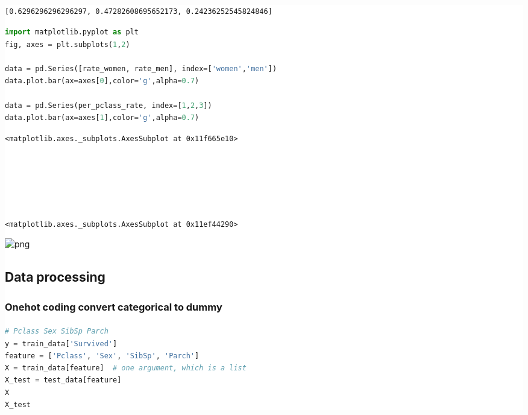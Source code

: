 


    [0.6296296296296297, 0.47282608695652173, 0.24236252545824846]




```python
import matplotlib.pyplot as plt
fig, axes = plt.subplots(1,2)

data = pd.Series([rate_women, rate_men], index=['women','men'])
data.plot.bar(ax=axes[0],color='g',alpha=0.7)

data = pd.Series(per_pclass_rate, index=[1,2,3])
data.plot.bar(ax=axes[1],color='g',alpha=0.7)


```




    <matplotlib.axes._subplots.AxesSubplot at 0x11f665e10>






    <matplotlib.axes._subplots.AxesSubplot at 0x11ef44290>




![png](https://raw.githubusercontent.com/sunqinghu/sunqinghu.github.io/master/_posts/Kaggle_Titanic_files/Kaggle_Titanic_14_2.png)



## Data processing

### Onehot coding convert categorical to dummy


```python
# Pclass Sex SibSp Parch
y = train_data['Survived']
feature = ['Pclass', 'Sex', 'SibSp', 'Parch']
X = train_data[feature]  # one argument, which is a list
X_test = test_data[feature]
X
X_test
```




<div>
<style scoped>
    .dataframe tbody tr th:only-of-type {
        vertical-align: middle;
    }


[1]: https://www.kaggle.com/mmueller/allstate-claims-severity/stacking-starter/run/390867
[2]: https://www.kaggle.com/arthurtok/titanic/simple-stacking-with-xgboost-0-808
[1]: https://www.kaggle.com/sinakhorami/titanic/titanic-best-working-classifier